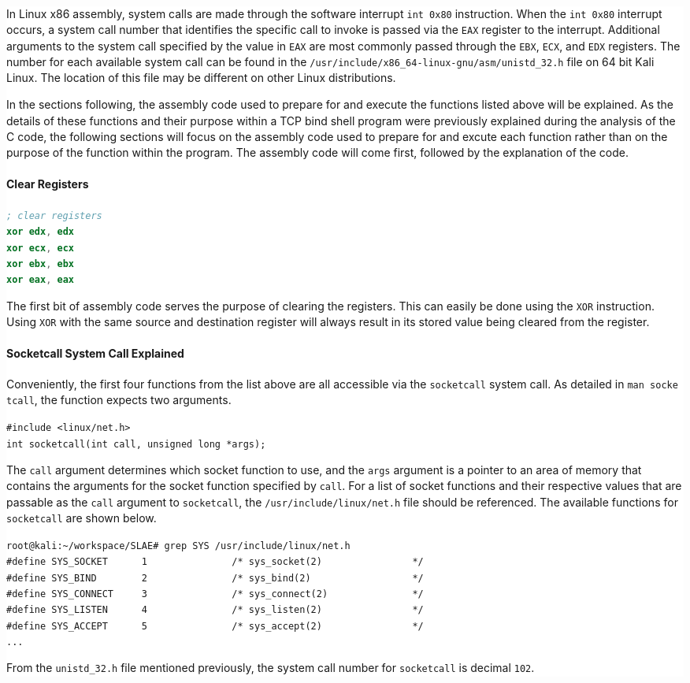 In Linux x86 assembly, system calls are made through the software interrupt `int 0x80` instruction. When the `int 0x80` interrupt occurs, a system call number that identifies the specific call to invoke is passed via the `EAX` register to the interrupt. Additional arguments to the system call specified by the value in `EAX` are most commonly passed through the `EBX`, `ECX`, and `EDX` registers. The number for each available system call can be found in the `/usr/include/x86_64-linux-gnu/asm/unistd_32.h` file on 64 bit Kali Linux. The location of this file may be different on other Linux distributions.

In the sections following, the assembly code used to prepare for and execute the functions listed above will be explained. As the details of these functions and their purpose within a TCP bind shell program were previously explained during the analysis of the C code, the following sections will focus on the assembly code used to prepare for and excute each function rather than on the purpose of the function within the program. The assembly code will come first, followed by the explanation of the code.

#### Clear Registers
```nasm
; clear registers
xor edx, edx
xor ecx, ecx
xor ebx, ebx
xor eax, eax
```

The first bit of assembly code serves the purpose of clearing the registers. This can easily be done using the `XOR` instruction. Using `XOR` with the same source and destination register will always result in its stored value being cleared from the register.

#### Socketcall System Call Explained
Conveniently, the first four functions from the list above are all accessible via the `socketcall` system call.  As detailed in `man socketcall`, the function expects two arguments. 

```shell
#include <linux/net.h>
int socketcall(int call, unsigned long *args);  
```

The `call` argument determines which socket function to use, and the `args` argument is a pointer to an area of memory that contains the arguments for the socket function specified by `call`. For a list of socket functions and their respective values that are passable as the `call` argument to `socketcall`, the `/usr/include/linux/net.h` file should be referenced. The available functions for `socketcall` are shown below. 

```shell
root@kali:~/workspace/SLAE# grep SYS /usr/include/linux/net.h
#define SYS_SOCKET      1               /* sys_socket(2)                */
#define SYS_BIND        2               /* sys_bind(2)                  */
#define SYS_CONNECT     3               /* sys_connect(2)               */
#define SYS_LISTEN      4               /* sys_listen(2)                */
#define SYS_ACCEPT      5               /* sys_accept(2)                */
...
```

From the `unistd_32.h` file mentioned previously, the system call number for `socketcall` is decimal `102`.
